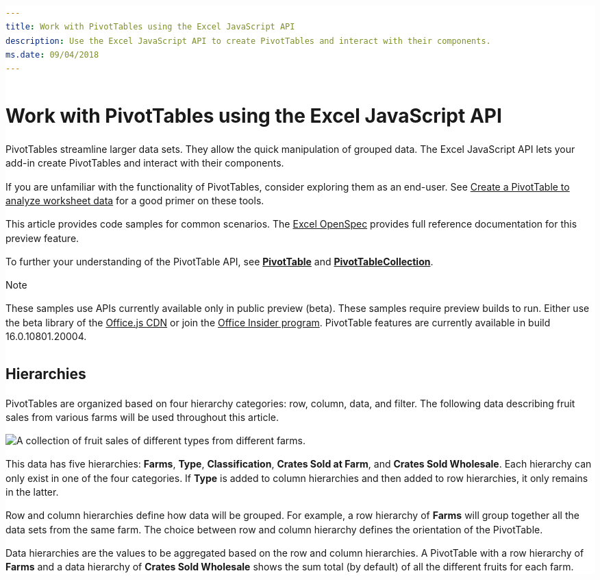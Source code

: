 ```yaml
---
title: Work with PivotTables using the Excel JavaScript API
description: Use the Excel JavaScript API to create PivotTables and interact with their components. 
ms.date: 09/04/2018
---
```




# Work with PivotTables using the Excel JavaScript API

PivotTables streamline larger data sets. They allow the quick manipulation of grouped data. The Excel JavaScript API lets your add-in create PivotTables and interact with their components. 

If you are unfamiliar with the functionality of PivotTables, consider exploring them as an end-user. 
See [Create a PivotTable to analyze worksheet data](https://support.office.com/en-us/article/Import-and-analyze-data-ccd3c4a6-272f-4c97-afbb-d3f27407fcde#ID0EAABAAA=PivotTables) for a good primer on these tools. 

This article provides code samples for common scenarios. The [Excel OpenSpec](https://github.com/OfficeDev/office-js-docs/tree/ExcelJs_OpenSpec/reference/excel) provides full reference documentation for this preview feature. 

To further your understanding of the PivotTable API, see [**PivotTable**](https://github.com/OfficeDev/office-js-docs/blob/ExcelJs_OpenSpec/reference/excel/pivottable.md) and [**PivotTableCollection**](https://github.com/OfficeDev/office-js-docs/blob/ExcelJs_OpenSpec/reference/excel/pivottablecollection.md).

> [!NOTE]
> These samples use APIs currently available only in public preview (beta). These samples require preview builds to run. Either use the beta library of the [Office.js CDN](https://appsforoffice.microsoft.com/lib/beta/hosted/office.js) or join the [Office Insider program](https://products.office.com/office-insider). PivotTable features are currently available in build 16.0.10801.20004.

## Hierarchies

PivotTables are organized based on four hierarchy categories: row, column, data, and filter. The following data describing fruit sales from various farms will be used throughout this article.

![A collection of fruit sales of different types from different farms.](../images/excel-pivots-raw-data.png)

This data has five hierarchies: **Farms**, **Type**, **Classification**, **Crates Sold at Farm**, and **Crates Sold Wholesale**. Each hierarchy can only exist in one of the four categories. If **Type** is added to column hierarchies and then added to row hierarchies, it only remains in the latter.

Row and column hierarchies define how data will be grouped. For example, a row hierarchy of **Farms** will group together all the data sets from the same farm. The choice between row and column hierarchy defines the orientation of the PivotTable.

Data hierarchies are the values to be aggregated based on the row and column hierarchies. A PivotTable with a row hierarchy of **Farms** and a data hierarchy of **Crates Sold Wholesale** shows the sum total (by default) of all the different fruits for each farm.
